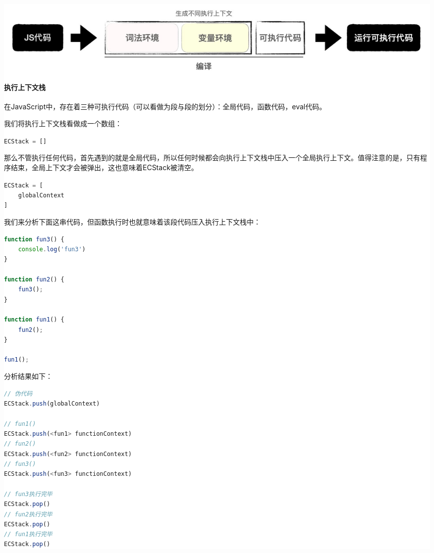 

![js代码运行过程2](./images/02.jpg)



[^图片来源]: 这两张图很清楚的说明了js的运行机制，可以查看[原文](js没那么简单(1)-- 执行上下文 - 呀哈哈的文章 - 知乎 https://zhuanlan.zhihu.com/p/188394420)，文章写得不是那么好，但有些地方可以参考借鉴。



#### 执行上下文栈

在JavaScript中，存在着三种可执行代码（可以看做为段与段的划分）：全局代码，函数代码，eval代码。

我们将执行上下文栈看做成一个数组：

```javascript
ECStack = []
```

那么不管执行任何代码，首先遇到的就是全局代码，所以任何时候都会向执行上下文栈中压入一个全局执行上下文。值得注意的是，只有程序结束，全局上下文才会被弹出，这也意味着ECStack被清空。

```javascript
ECStack = [
    globalContext
]
```

我们来分析下面这串代码，但函数执行时也就意味着该段代码压入执行上下文栈中：

```javascript
function fun3() {
    console.log('fun3')
}

function fun2() {
    fun3();
}

function fun1() {
    fun2();
}

fun1();
```

分析结果如下：

```javascript
// 伪代码
ECStack.push(globalContext)

// fun1()
ECStack.push(<fun1> functionContext)
// fun2()
ECStack.push(<fun2> functionContext)
// fun3()
ECStack.push(<fun3> functionContext)

// fun3执行完毕
ECStack.pop()
// fun2执行完毕
ECStack.pop()
// fun1执行完毕
ECStack.pop()

```